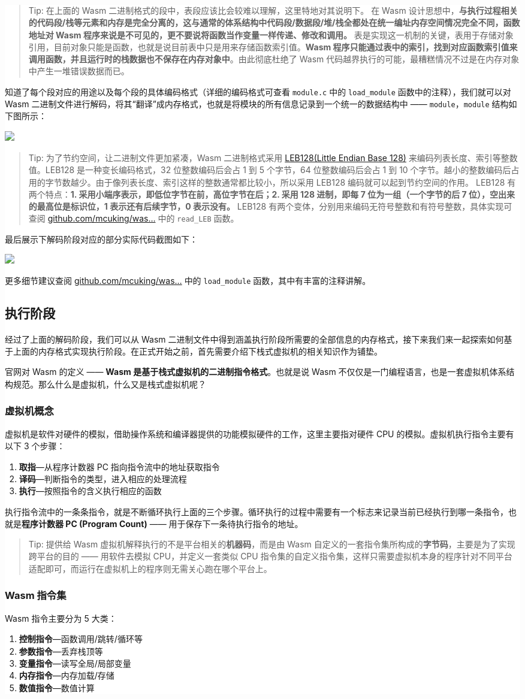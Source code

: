 > Tip: 在上面的 Wasm 二进制格式的段中，表段应该比会较难以理解，这里特地对其说明下。 在 Wasm 设计思想中，**与执行过程相关的代码段/栈等元素和内存是完全分离的，这与通常的体系结构中代码段/数据段/堆/栈全都处在统一编址内存空间情况完全不同，函数地址对 Wasm 程序来说是不可见的，更不要说将函数当作变量一样传递、修改和调用。** 表是实现这一机制的关键，表用于存储对象引用，目前对象只能是函数，也就是说目前表中只是用来存储函数索引值。**Wasm 程序只能通过表中的索引，找到对应函数索引值来调用函数，并且运行时的栈数据也不保存在内存对象中**。由此彻底杜绝了 Wasm 代码越界执行的可能，最糟糕情况不过是在内存对象中产生一堆错误数据而已。

知道了每个段对应的用途以及每个段的具体编码格式（详细的编码格式可查看 `module.c` 中的 `load_module` 函数中的注释），我们就可以对 Wasm 二进制文件进行解码，将其“翻译”成内存格式，也就是将模块的所有信息记录到一个统一的数据结构中 —— `module`，`module` 结构如下图所示：

![](/images/jueJin/a81b5394da8ffcd.png)

> Tip: 为了节约空间，让二进制文件更加紧凑，Wasm 二进制格式采用 [LEB128(Little Endian Base 128)](https://link.juejin.cn?target=https%3A%2F%2Fen.wikipedia.org%2Fwiki%2FLEB128 "https://en.wikipedia.org/wiki/LEB128") 来编码列表长度、索引等整数值。LEB128 是一种变长编码格式，32 位整数编码后会占 1 到 5 个字节，64 位整数编码后会占 1 到 10 个字节。越小的整数编码后占用的字节数越少。由于像列表长度、索引这样的整数通常都比较小，所以采用 LEB128 编码就可以起到节约空间的作用。 LEB128 有两个特点：**1\. 采用小端序表示，即低位字节在前，高位字节在后；2. 采用 128 进制，即每 7 位为一组（一个字节的后 7 位），空出来的最高位是标识位，1 表示还有后续字节，0 表示没有。** LEB128 有两个变体，分别用来编码无符号整数和有符号整数，具体实现可查阅 [github.com/mcuking/was…](https://link.juejin.cn?target=https%3A%2F%2Fgithub.com%2Fmcuking%2Fwasmc%2Fblob%2Fmaster%2Fsource%2Futils.c "https://github.com/mcuking/wasmc/blob/master/source/utils.c") 中的 `read_LEB` 函数。

最后展示下解码阶段对应的部分实际代码截图如下：

![](/images/jueJin/fb1906a9dda20b6.png)

更多细节建议查阅 [github.com/mcuking/was…](https://link.juejin.cn?target=https%3A%2F%2Fgithub.com%2Fmcuking%2Fwasmc%2Fblob%2Fmaster%2Fsource%2Fmodule.c "https://github.com/mcuking/wasmc/blob/master/source/module.c") 中的 `load_module` 函数，其中有丰富的注释讲解。

执行阶段
----

经过了上面的解码阶段，我们可以从 Wasm 二进制文件中得到涵盖执行阶段所需要的全部信息的内存格式，接下来我们来一起探索如何基于上面的内存格式实现执行阶段。在正式开始之前，首先需要介绍下栈式虚拟机的相关知识作为铺垫。

官网对 Wasm 的定义 —— **Wasm 是基于栈式虚拟机的二进制指令格式**。也就是说 Wasm 不仅仅是一门编程语言，也是一套虚拟机体系结构规范。那么什么是虚拟机，什么又是栈式虚拟机呢？

### 虚拟机概念

虚拟机是软件对硬件的模拟，借助操作系统和编译器提供的功能模拟硬件的工作，这里主要指对硬件 CPU 的模拟。虚拟机执行指令主要有以下 3 个步骤：

1.  **取指**—从程序计数器 PC 指向指令流中的地址获取指令
2.  **译码**—判断指令的类型，进入相应的处理流程
3.  **执行**—按照指令的含义执行相应的函数

执行指令流中的一条条指令，就是不断循环执行上面的三个步骤。循环执行的过程中需要有一个标志来记录当前已经执行到哪一条指令，也就是**程序计数器 PC (Program Count)** —— 用于保存下一条待执行指令的地址。

> Tip: 提供给 Wasm 虚拟机解释执行的不是平台相关的**机器码**，而是由 Wasm 自定义的一套指令集所构成的**字节码**，主要是为了实现跨平台的目的 —— 用软件去模拟 CPU，并定义一套类似 CPU 指令集的自定义指令集，这样只需要虚拟机本身的程序针对不同平台适配即可，而运行在虚拟机上的程序则无需关心跑在哪个平台上。

### Wasm 指令集

Wasm 指令主要分为 5 大类：

1.  **控制指令**—函数调用/跳转/循环等
2.  **参数指令**—丢弃栈顶等
3.  **变量指令**—读写全局/局部变量
4.  **内存指令**—内存加载/存储
5.  **数值指令**—数值计算
